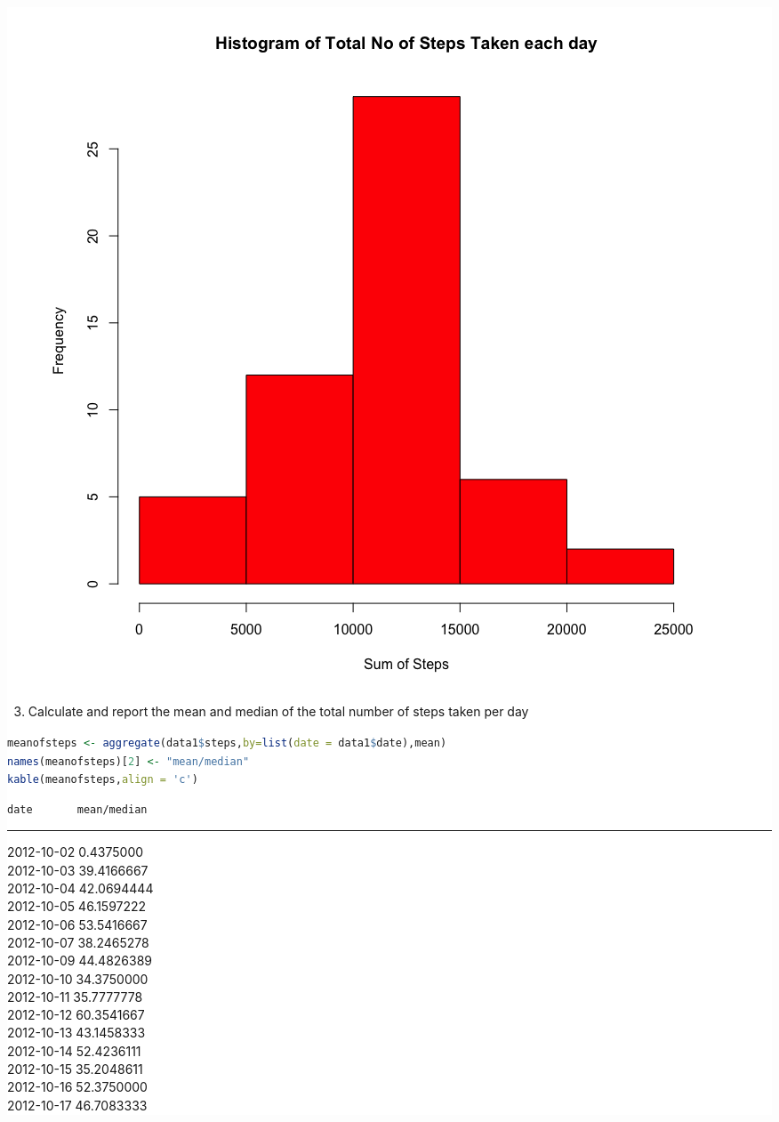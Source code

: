 <img src="PA1_template_files/figure-html/figs-1.png" title="" alt="" style="display: block; margin: auto;" />

3. Calculate and report the mean and median of the total number of steps taken per day

```r
meanofsteps <- aggregate(data1$steps,by=list(date = data1$date),mean)
names(meanofsteps)[2] <- "mean/median"
kable(meanofsteps,align = 'c')
```

    date       mean/median 
------------  -------------
 2012-10-02     0.4375000  
 2012-10-03    39.4166667  
 2012-10-04    42.0694444  
 2012-10-05    46.1597222  
 2012-10-06    53.5416667  
 2012-10-07    38.2465278  
 2012-10-09    44.4826389  
 2012-10-10    34.3750000  
 2012-10-11    35.7777778  
 2012-10-12    60.3541667  
 2012-10-13    43.1458333  
 2012-10-14    52.4236111  
 2012-10-15    35.2048611  
 2012-10-16    52.3750000  
 2012-10-17    46.7083333  